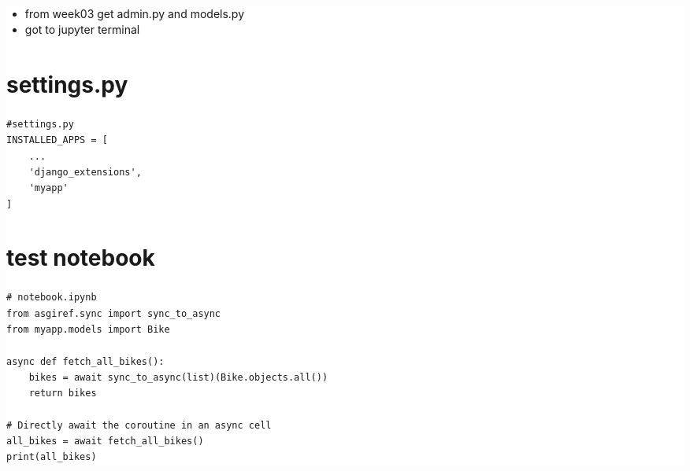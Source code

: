 - from week03 get admin.py and models.py
- got to jupyter terminal

# settings.py
```
#settings.py
INSTALLED_APPS = [
    ...
    'django_extensions',
    'myapp'
]
```

# test notebook
```
# notebook.ipynb
from asgiref.sync import sync_to_async
from myapp.models import Bike

async def fetch_all_bikes():
    bikes = await sync_to_async(list)(Bike.objects.all())
    return bikes

# Directly await the coroutine in an async cell
all_bikes = await fetch_all_bikes()
print(all_bikes)
```
